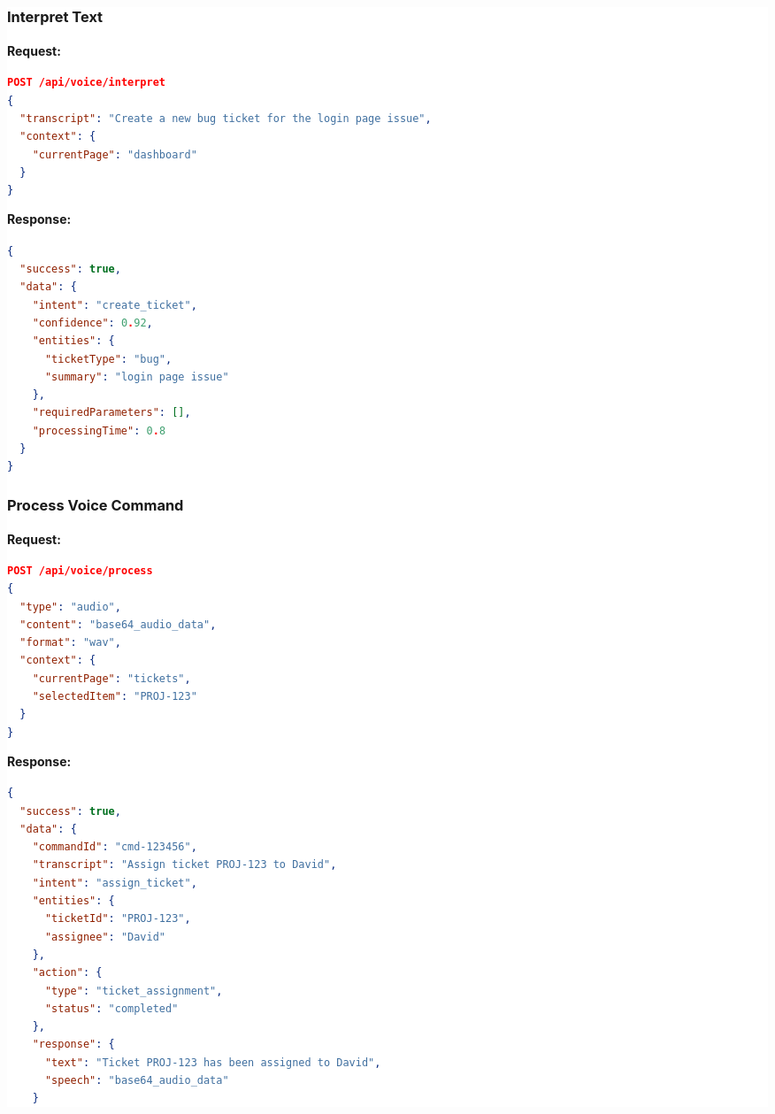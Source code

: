 ### Interpret Text

**Request:**
```json
POST /api/voice/interpret
{
  "transcript": "Create a new bug ticket for the login page issue",
  "context": {
    "currentPage": "dashboard"
  }
}
```

**Response:**
```json
{
  "success": true,
  "data": {
    "intent": "create_ticket",
    "confidence": 0.92,
    "entities": {
      "ticketType": "bug",
      "summary": "login page issue"
    },
    "requiredParameters": [],
    "processingTime": 0.8
  }
}
```

### Process Voice Command

**Request:**
```json
POST /api/voice/process
{
  "type": "audio",
  "content": "base64_audio_data",
  "format": "wav",
  "context": {
    "currentPage": "tickets",
    "selectedItem": "PROJ-123"
  }
}
```

**Response:**
```json
{
  "success": true,
  "data": {
    "commandId": "cmd-123456",
    "transcript": "Assign ticket PROJ-123 to David",
    "intent": "assign_ticket",
    "entities": {
      "ticketId": "PROJ-123",
      "assignee": "David"
    },
    "action": {
      "type": "ticket_assignment",
      "status": "completed"
    },
    "response": {
      "text": "Ticket PROJ-123 has been assigned to David",
      "speech": "base64_audio_data"
    }
```